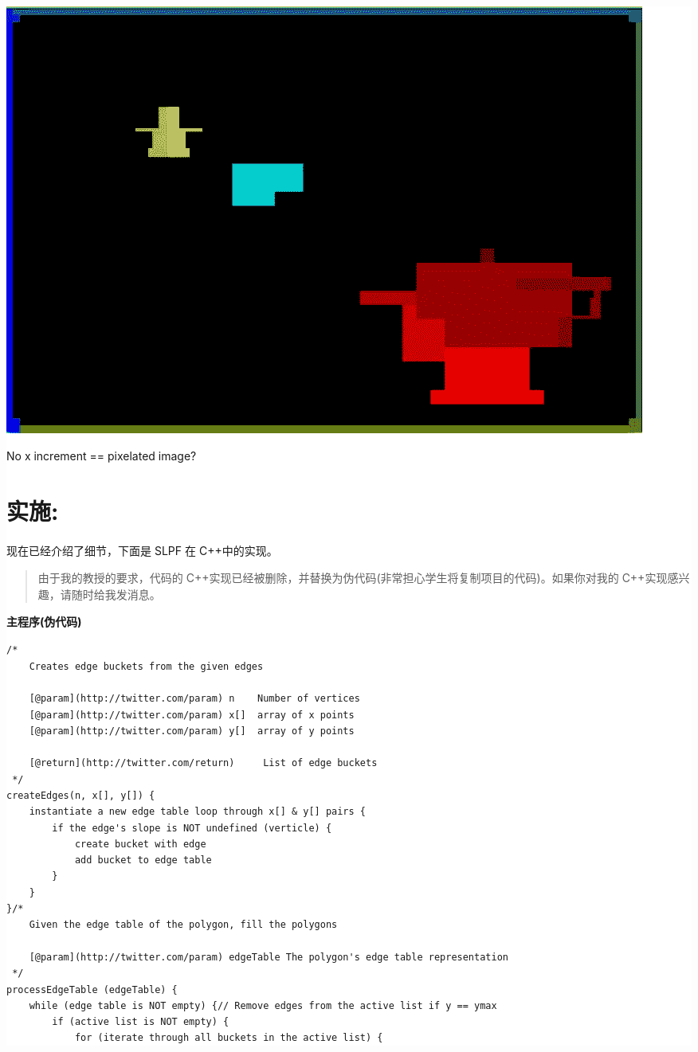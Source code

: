 ![](img/c0e3dd3697e4f25d78b9b32928d9ae34.png)

No x increment == pixelated image?

# 实施:

现在已经介绍了细节，下面是 SLPF 在 C++中的实现。

> 由于我的教授的要求，代码的 C++实现已经被删除，并替换为伪代码(非常担心学生将复制项目的代码)。如果你对我的 C++实现感兴趣，请随时给我发消息。

**主程序(伪代码)**

```
/*
    Creates edge buckets from the given edges

    [@param](http://twitter.com/param) n    Number of vertices
    [@param](http://twitter.com/param) x[]  array of x points
    [@param](http://twitter.com/param) y[]  array of y points

    [@return](http://twitter.com/return)     List of edge buckets
 */
createEdges(n, x[], y[]) {
    instantiate a new edge table loop through x[] & y[] pairs {
        if the edge's slope is NOT undefined (verticle) {
            create bucket with edge
            add bucket to edge table
        }
    }
}/*
    Given the edge table of the polygon, fill the polygons

    [@param](http://twitter.com/param) edgeTable The polygon's edge table representation
 */
processEdgeTable (edgeTable) {
    while (edge table is NOT empty) {// Remove edges from the active list if y == ymax
        if (active list is NOT empty) {
            for (iterate through all buckets in the active list) {
```